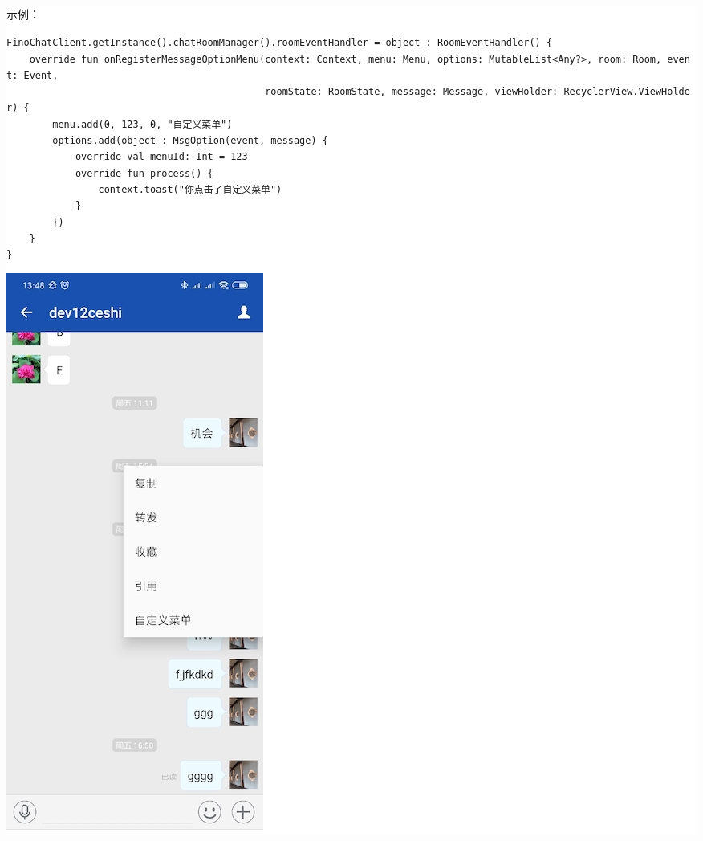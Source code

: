 
示例：
```
FinoChatClient.getInstance().chatRoomManager().roomEventHandler = object : RoomEventHandler() {
    override fun onRegisterMessageOptionMenu(context: Context, menu: Menu, options: MutableList<Any?>, room: Room, event: Event,
                                             roomState: RoomState, message: Message, viewHolder: RecyclerView.ViewHolder) {
        menu.add(0, 123, 0, "自定义菜单")
        options.add(object : MsgOption(event, message) {
            override val menuId: Int = 123
            override fun process() {
                context.toast("你点击了自定义菜单")
            }
        })
    }
}
```
![](../material/imgs/custom_msg_menu.jpeg)
